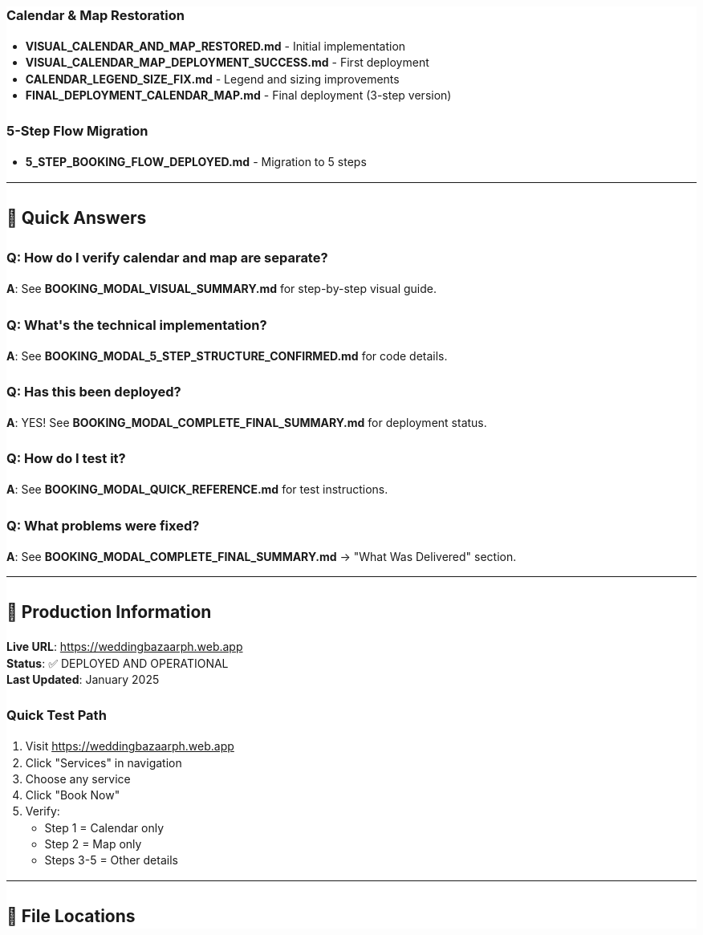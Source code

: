 ### Calendar & Map Restoration
- **VISUAL_CALENDAR_AND_MAP_RESTORED.md** - Initial implementation
- **VISUAL_CALENDAR_MAP_DEPLOYMENT_SUCCESS.md** - First deployment
- **CALENDAR_LEGEND_SIZE_FIX.md** - Legend and sizing improvements
- **FINAL_DEPLOYMENT_CALENDAR_MAP.md** - Final deployment (3-step version)

### 5-Step Flow Migration
- **5_STEP_BOOKING_FLOW_DEPLOYED.md** - Migration to 5 steps

---

## 🎯 Quick Answers

### Q: How do I verify calendar and map are separate?
**A**: See **BOOKING_MODAL_VISUAL_SUMMARY.md** for step-by-step visual guide.

### Q: What's the technical implementation?
**A**: See **BOOKING_MODAL_5_STEP_STRUCTURE_CONFIRMED.md** for code details.

### Q: Has this been deployed?
**A**: YES! See **BOOKING_MODAL_COMPLETE_FINAL_SUMMARY.md** for deployment status.

### Q: How do I test it?
**A**: See **BOOKING_MODAL_QUICK_REFERENCE.md** for test instructions.

### Q: What problems were fixed?
**A**: See **BOOKING_MODAL_COMPLETE_FINAL_SUMMARY.md** → "What Was Delivered" section.

---

## 🚀 Production Information

**Live URL**: https://weddingbazaarph.web.app  
**Status**: ✅ DEPLOYED AND OPERATIONAL  
**Last Updated**: January 2025

### Quick Test Path
1. Visit https://weddingbazaarph.web.app
2. Click "Services" in navigation
3. Choose any service
4. Click "Book Now"
5. Verify:
   - Step 1 = Calendar only
   - Step 2 = Map only
   - Steps 3-5 = Other details

---

## 📂 File Locations
